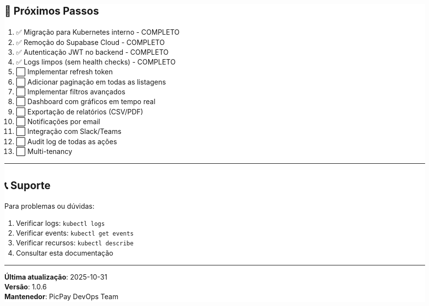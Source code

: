 
## 🎯 Próximos Passos

1. ✅ Migração para Kubernetes interno - COMPLETO
2. ✅ Remoção do Supabase Cloud - COMPLETO
3. ✅ Autenticação JWT no backend - COMPLETO
4. ✅ Logs limpos (sem health checks) - COMPLETO
5. ⬜ Implementar refresh token
6. ⬜ Adicionar paginação em todas as listagens
7. ⬜ Implementar filtros avançados
8. ⬜ Dashboard com gráficos em tempo real
9. ⬜ Exportação de relatórios (CSV/PDF)
10. ⬜ Notificações por email
11. ⬜ Integração com Slack/Teams
12. ⬜ Audit log de todas as ações
13. ⬜ Multi-tenancy

---

## 📞 Suporte

Para problemas ou dúvidas:

1. Verificar logs: `kubectl logs`
2. Verificar events: `kubectl get events`
3. Verificar recursos: `kubectl describe`
4. Consultar esta documentação

---

**Última atualização**: 2025-10-31  
**Versão**: 1.0.6  
**Mantenedor**: PicPay DevOps Team
